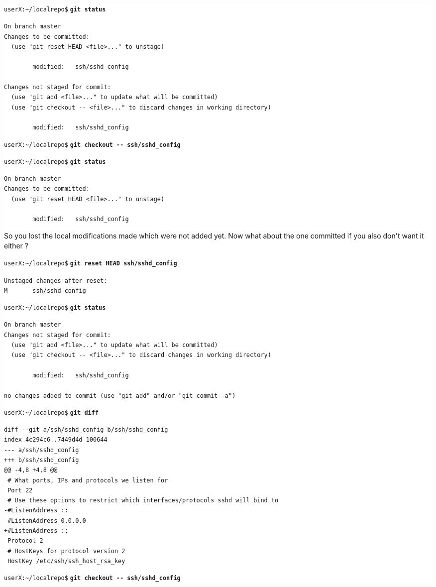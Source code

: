 `userX:~/localrepo$` **`git status`**
```
On branch master
Changes to be committed:
  (use "git reset HEAD <file>..." to unstage)

        modified:   ssh/sshd_config

Changes not staged for commit:
  (use "git add <file>..." to update what will be committed)
  (use "git checkout -- <file>..." to discard changes in working directory)

        modified:   ssh/sshd_config
```
`userX:~/localrepo$` **`git checkout -- ssh/sshd_config`**

`userX:~/localrepo$` **`git status`**
```
On branch master
Changes to be committed:
  (use "git reset HEAD <file>..." to unstage)

        modified:   ssh/sshd_config

```
So you lost the local modifications made which were not added yet. Now what about the one committed if you also don't want it either ?

`userX:~/localrepo$` **`git reset HEAD ssh/sshd_config`**
```
Unstaged changes after reset:
M       ssh/sshd_config
```
`userX:~/localrepo$` **`git status`**
```
On branch master
Changes not staged for commit:
  (use "git add <file>..." to update what will be committed)
  (use "git checkout -- <file>..." to discard changes in working directory)

        modified:   ssh/sshd_config

no changes added to commit (use "git add" and/or "git commit -a")
```
`userX:~/localrepo$` **`git diff`**
```
diff --git a/ssh/sshd_config b/ssh/sshd_config
index 4c294c6..7449d4d 100644
--- a/ssh/sshd_config
+++ b/ssh/sshd_config
@@ -4,8 +4,8 @@
 # What ports, IPs and protocols we listen for
 Port 22
 # Use these options to restrict which interfaces/protocols sshd will bind to
-#ListenAddress ::
 #ListenAddress 0.0.0.0
+#ListenAddress ::
 Protocol 2
 # HostKeys for protocol version 2
 HostKey /etc/ssh/ssh_host_rsa_key
```
`userX:~/localrepo$` **`git checkout -- ssh/sshd_config`**
